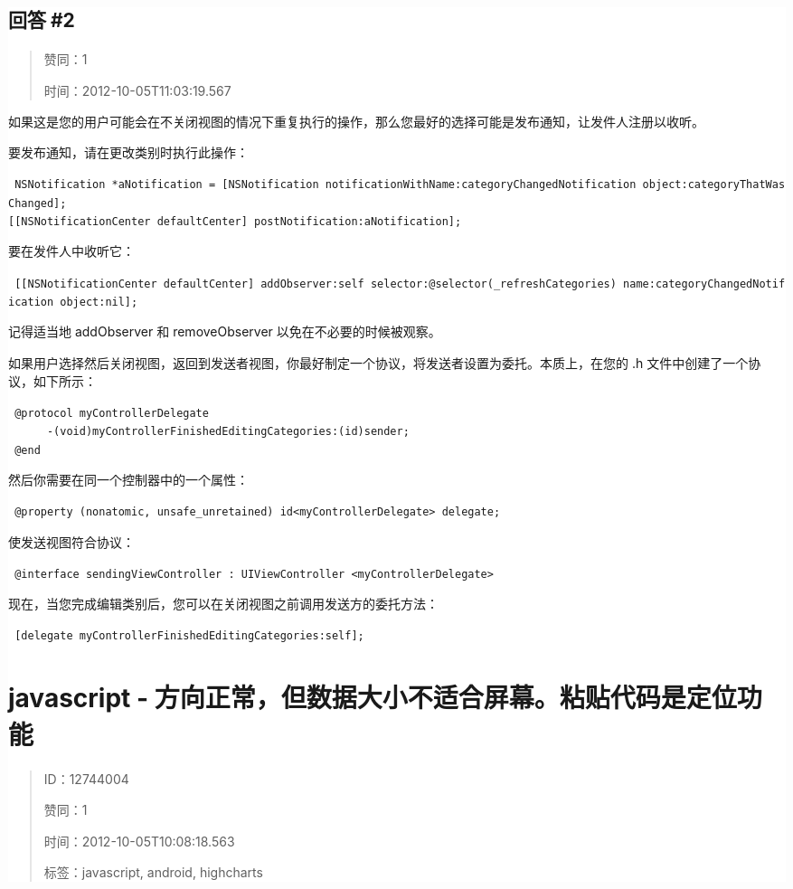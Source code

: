 ## 回答 #2

> 赞同：1
> 
> 时间：2012-10-05T11:03:19.567

如果这是您的用户可能会在不关闭视图的情况下重复执行的操作，那么您最好的选择可能是发布通知，让发件人注册以收听。

要发布通知，请在更改类别时执行此操作：

```
 NSNotification *aNotification = [NSNotification notificationWithName:categoryChangedNotification object:categoryThatWasChanged];
[[NSNotificationCenter defaultCenter] postNotification:aNotification]; 
```

要在发件人中收听它：

```
 [[NSNotificationCenter defaultCenter] addObserver:self selector:@selector(_refreshCategories) name:categoryChangedNotification object:nil]; 
```

记得适当地 addObserver 和 removeObserver 以免在不必要的时候被观察。

如果用户选择然后关闭视图，返回到发送者视图，你最好制定一个协议，将发送者设置为委托。本质上，在您的 .h 文件中创建了一个协议，如下所示：

```
 @protocol myControllerDelegate
      -(void)myControllerFinishedEditingCategories:(id)sender;
 @end 
```

然后你需要在同一个控制器中的一个属性：

```
 @property (nonatomic, unsafe_unretained) id<myControllerDelegate> delegate; 
```

使发送视图符合协议：

```
 @interface sendingViewController : UIViewController <myControllerDelegate> 
```

现在，当您完成编辑类别后，您可以在关闭视图之前调用发送方的委托方法：

```
 [delegate myControllerFinishedEditingCategories:self]; 
```

# javascript - 方向正常，但数据大小不适合屏幕。粘贴代码是定位功能

> ID：12744004
> 
> 赞同：1
> 
> 时间：2012-10-05T10:08:18.563
> 
> 标签：javascript, android, highcharts
